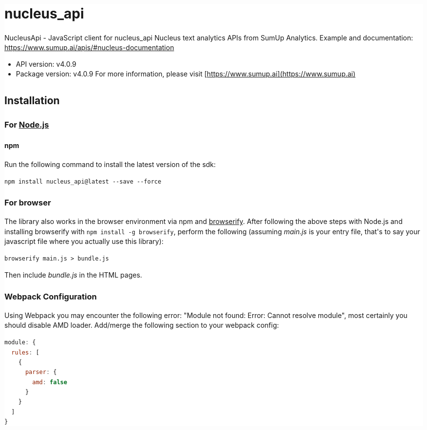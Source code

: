 # nucleus_api

NucleusApi - JavaScript client for nucleus_api
Nucleus text analytics APIs from SumUp Analytics. Example and documentation: https://www.sumup.ai/apis/#nucleus-documentation

- API version: v4.0.9
- Package version: v4.0.9
For more information, please visit [https://www.sumup.ai](https://www.sumup.ai)

## Installation

### For [Node.js](https://nodejs.org/)

#### npm

Run the following command to install the latest version of the sdk:

```shell
npm install nucleus_api@latest --save --force
```

### For browser

The library also works in the browser environment via npm and [browserify](http://browserify.org/). After following
the above steps with Node.js and installing browserify with `npm install -g browserify`,
perform the following (assuming *main.js* is your entry file, that's to say your javascript file where you actually 
use this library):

```shell
browserify main.js > bundle.js
```

Then include *bundle.js* in the HTML pages.

### Webpack Configuration

Using Webpack you may encounter the following error: "Module not found: Error:
Cannot resolve module", most certainly you should disable AMD loader. Add/merge
the following section to your webpack config:

```javascript
module: {
  rules: [
    {
      parser: {
        amd: false
      }
    }
  ]
}
```
